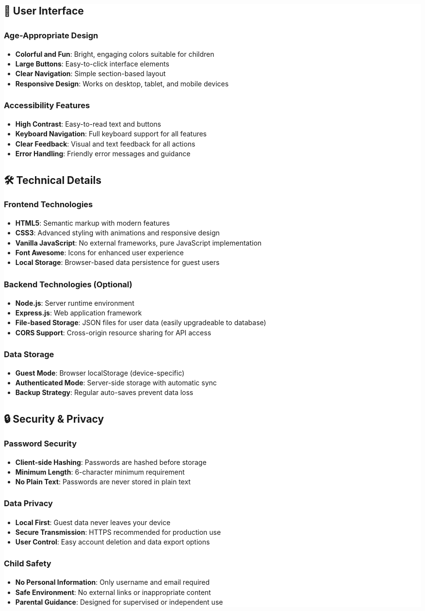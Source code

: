 ## 📱 User Interface

### Age-Appropriate Design
- **Colorful and Fun**: Bright, engaging colors suitable for children
- **Large Buttons**: Easy-to-click interface elements
- **Clear Navigation**: Simple section-based layout
- **Responsive Design**: Works on desktop, tablet, and mobile devices

### Accessibility Features
- **High Contrast**: Easy-to-read text and buttons
- **Keyboard Navigation**: Full keyboard support for all features
- **Clear Feedback**: Visual and text feedback for all actions
- **Error Handling**: Friendly error messages and guidance

## 🛠️ Technical Details

### Frontend Technologies
- **HTML5**: Semantic markup with modern features
- **CSS3**: Advanced styling with animations and responsive design
- **Vanilla JavaScript**: No external frameworks, pure JavaScript implementation
- **Font Awesome**: Icons for enhanced user experience
- **Local Storage**: Browser-based data persistence for guest users

### Backend Technologies (Optional)
- **Node.js**: Server runtime environment
- **Express.js**: Web application framework
- **File-based Storage**: JSON files for user data (easily upgradeable to database)
- **CORS Support**: Cross-origin resource sharing for API access

### Data Storage
- **Guest Mode**: Browser localStorage (device-specific)
- **Authenticated Mode**: Server-side storage with automatic sync
- **Backup Strategy**: Regular auto-saves prevent data loss

## 🔒 Security & Privacy

### Password Security
- **Client-side Hashing**: Passwords are hashed before storage
- **Minimum Length**: 6-character minimum requirement
- **No Plain Text**: Passwords are never stored in plain text

### Data Privacy
- **Local First**: Guest data never leaves your device
- **Secure Transmission**: HTTPS recommended for production use
- **User Control**: Easy account deletion and data export options

### Child Safety
- **No Personal Information**: Only username and email required
- **Safe Environment**: No external links or inappropriate content
- **Parental Guidance**: Designed for supervised or independent use
